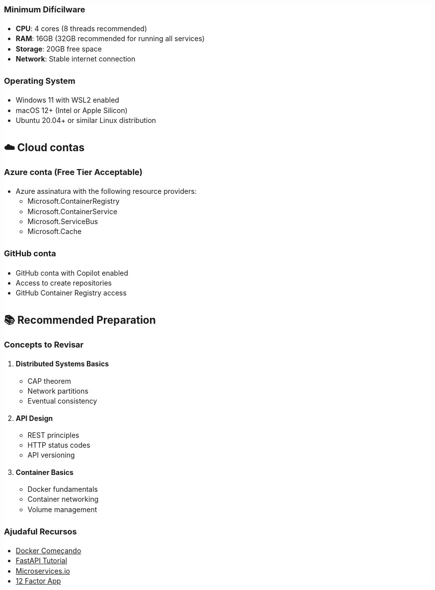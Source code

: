 ### Minimum Difícilware
- **CPU**: 4 cores (8 threads recommended)
- **RAM**: 16GB (32GB recommended for running all services)
- **Storage**: 20GB free space
- **Network**: Stable internet connection

### Operating System
- Windows 11 with WSL2 enabled
- macOS 12+ (Intel or Apple Silicon)
- Ubuntu 20.04+ or similar Linux distribution

## ☁️ Cloud contas

### Azure conta (Free Tier Acceptable)
- Azure assinatura with the following resource providers:
  - Microsoft.ContainerRegistry
  - Microsoft.ContainerService
  - Microsoft.ServiceBus
  - Microsoft.Cache

### GitHub conta
- GitHub conta with Copilot enabled
- Access to create repositories
- GitHub Container Registry access

## 📚 Recommended Preparation

### Concepts to Revisar
1. **Distributed Systems Basics**
   - CAP theorem
   - Network partitions
   - Eventual consistency

2. **API Design**
   - REST principles
   - HTTP status codes
   - API versioning

3. **Container Basics**
   - Docker fundamentals
   - Container networking
   - Volume management

### Ajudaful Recursos
- [Docker Começando](https://docs.docker.com/get-started/)
- [FastAPI Tutorial](https://fastapi.tiangolo.com/tutorial/)
- [Microservices.io](https://microservices.io/)
- [12 Factor App](https://12factor.net/)
